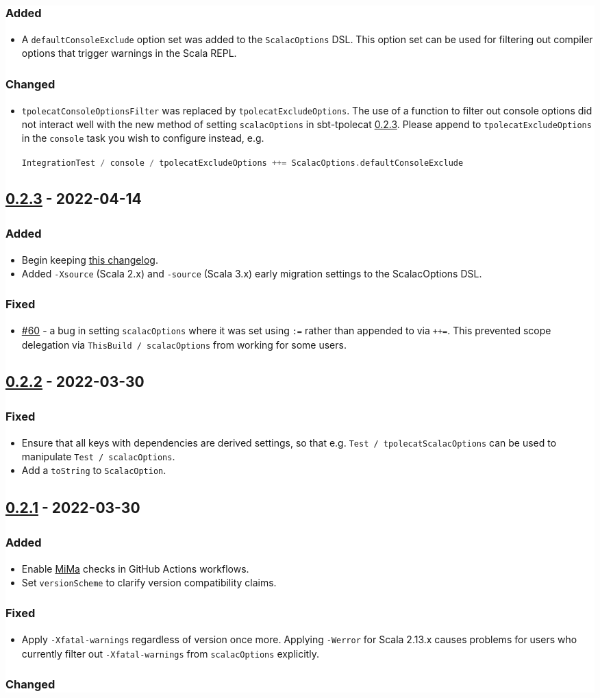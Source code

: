 ### Added

* A `defaultConsoleExclude` option set was added to the `ScalacOptions` DSL. This option set can be used for filtering out compiler options that trigger warnings in the Scala REPL.

### Changed

* `tpolecatConsoleOptionsFilter` was replaced by `tpolecatExcludeOptions`. The use of a function to filter out console options did not interact well with the new method of setting `scalacOptions` in sbt-tpolecat [0.2.3](https://github.com/typelevel/sbt-tpolecat/releases/tag/v0.2.3). Please append to `tpolecatExcludeOptions` in the `console` task you wish to configure instead, e.g.

    ```scala
    IntegrationTest / console / tpolecatExcludeOptions ++= ScalacOptions.defaultConsoleExclude
    ```

## [0.2.3] - 2022-04-14

### Added

* Begin keeping [this changelog](./CHANGELOG.md).
* Added `-Xsource` (Scala 2.x) and `-source` (Scala 3.x) early migration settings to the ScalacOptions DSL.

### Fixed

* [#60](https://github.com/typelevel/sbt-tpolecat/issues/60) - a bug in setting `scalacOptions` where it was set using `:=` rather than appended to via `++=`. This prevented scope delegation via `ThisBuild / scalacOptions` from working for some users.

## [0.2.2] - 2022-03-30

### Fixed

* Ensure that all keys with dependencies are derived settings, so that e.g. `Test / tpolecatScalacOptions` can be used to manipulate `Test / scalacOptions`.
* Add a `toString` to `ScalacOption`.

## [0.2.1] - 2022-03-30

### Added

* Enable [MiMa](https://github.com/lightbend/mima) checks in GitHub Actions workflows.
* Set `versionScheme` to clarify version compatibility claims.

### Fixed

* Apply `-Xfatal-warnings` regardless of version once more. Applying `-Werror` for Scala 2.13.x causes problems for users who currently filter out `-Xfatal-warnings` from `scalacOptions` explicitly.

### Changed


[Unreleased]: https://github.com/typelevel/sbt-tpolecat/compare/v0.5.0...HEAD
[0.5.0]: https://github.com/typelevel/sbt-tpolecat/compare/v0.4.4...v0.5.0
[0.4.4]: https://github.com/typelevel/sbt-tpolecat/compare/v0.4.3...v0.4.4
[0.4.3]: https://github.com/typelevel/sbt-tpolecat/compare/v0.4.2...v0.4.3
[0.4.2]: https://github.com/typelevel/sbt-tpolecat/compare/v0.4.1...v0.4.2
[0.4.1]: https://github.com/typelevel/sbt-tpolecat/compare/v0.4.0...v0.4.1
[0.4.0]: https://github.com/typelevel/sbt-tpolecat/compare/v0.3.3...v0.4.0
[0.3.3]: https://github.com/typelevel/sbt-tpolecat/compare/v0.3.1...v0.3.3
[0.3.1]: https://github.com/typelevel/sbt-tpolecat/compare/v0.3.0...v0.3.1
[0.3.0]: https://github.com/typelevel/sbt-tpolecat/compare/v0.2.3...v0.3.0
[0.2.3]: https://github.com/typelevel/sbt-tpolecat/compare/v0.2.2...v0.2.3
[0.2.2]: https://github.com/typelevel/sbt-tpolecat/compare/v0.2.1...v0.2.2
[0.2.1]: https://github.com/typelevel/sbt-tpolecat/compare/v0.2.0...v0.2.1
[0.2.0]: https://github.com/typelevel/sbt-tpolecat/compare/v0.1.22...v0.2.0